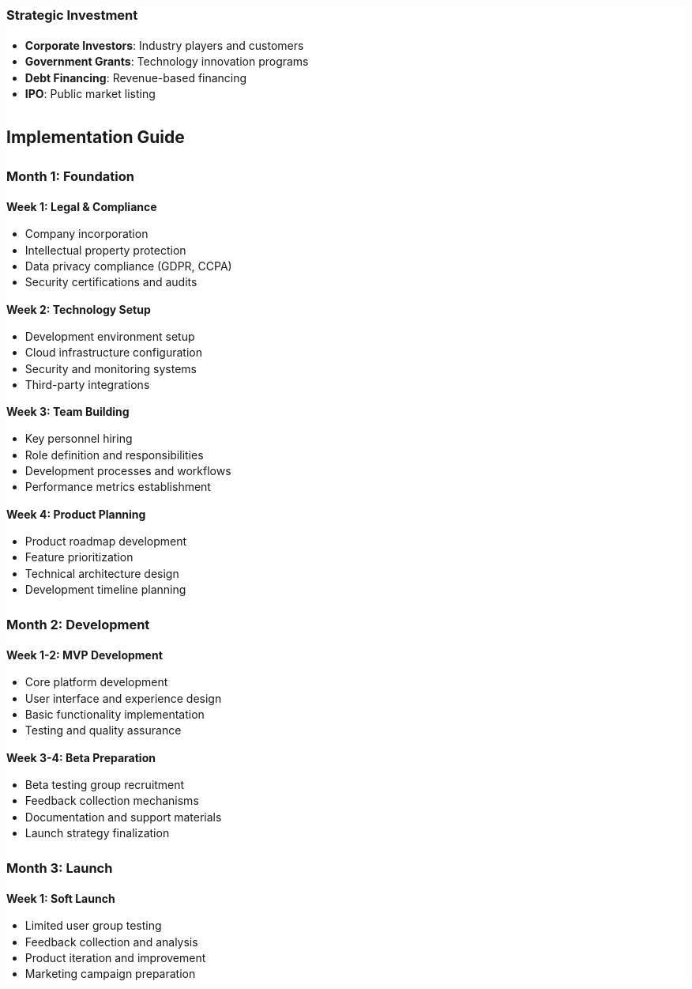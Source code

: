 ### Strategic Investment
- **Corporate Investors**: Industry players and customers
- **Government Grants**: Technology innovation programs
- **Debt Financing**: Revenue-based financing
- **IPO**: Public market listing

## Implementation Guide

### Month 1: Foundation
**Week 1: Legal & Compliance**
- Company incorporation
- Intellectual property protection
- Data privacy compliance (GDPR, CCPA)
- Security certifications and audits

**Week 2: Technology Setup**
- Development environment setup
- Cloud infrastructure configuration
- Security and monitoring systems
- Third-party integrations

**Week 3: Team Building**
- Key personnel hiring
- Role definition and responsibilities
- Development processes and workflows
- Performance metrics establishment

**Week 4: Product Planning**
- Product roadmap development
- Feature prioritization
- Technical architecture design
- Development timeline planning

### Month 2: Development
**Week 1-2: MVP Development**
- Core platform development
- User interface and experience design
- Basic functionality implementation
- Testing and quality assurance

**Week 3-4: Beta Preparation**
- Beta testing group recruitment
- Feedback collection mechanisms
- Documentation and support materials
- Launch strategy finalization

### Month 3: Launch
**Week 1: Soft Launch**
- Limited user group testing
- Feedback collection and analysis
- Product iteration and improvement
- Marketing campaign preparation
